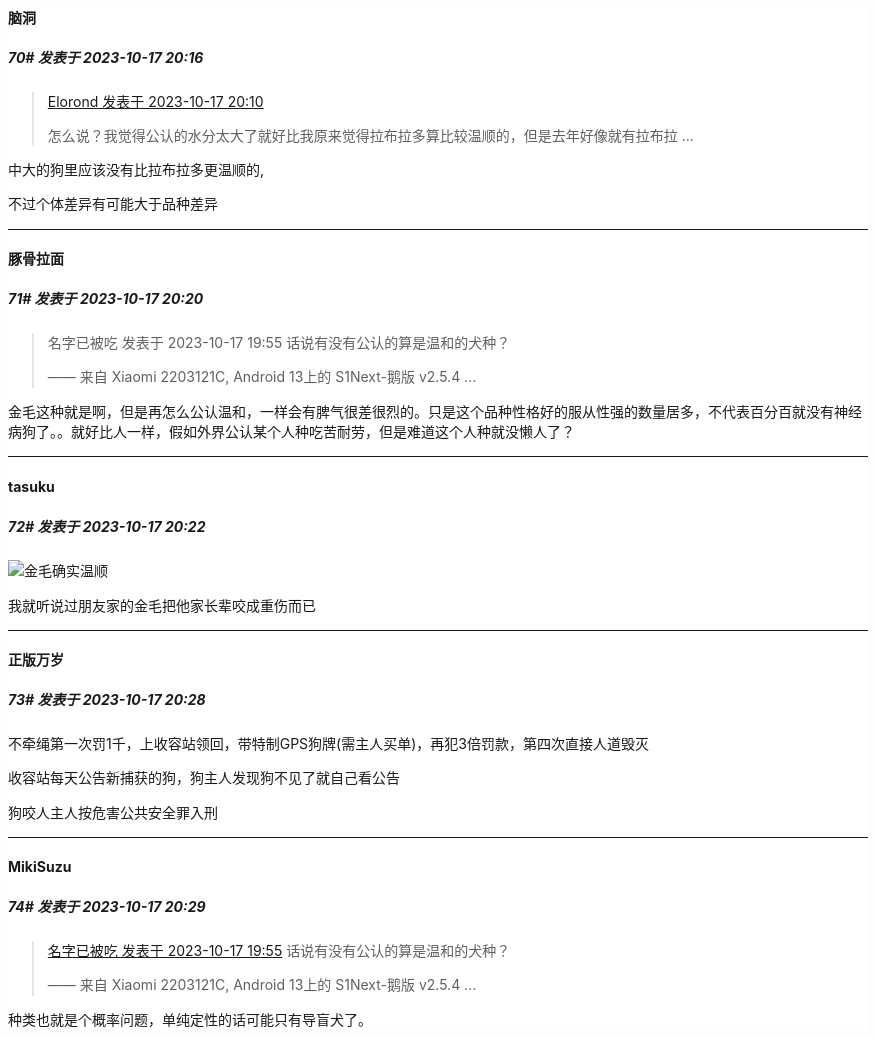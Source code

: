 ####  脑洞  
##### 70#       发表于 2023-10-17 20:16

<blockquote><a href="httphttps://bbs.saraba1st.com/2b/forum.php?mod=redirect&amp;goto=findpost&amp;pid=62745149&amp;ptid=2157027" target="_blank">Elorond 发表于 2023-10-17 20:10</a>

怎么说？我觉得公认的水分太大了就好比我原来觉得拉布拉多算比较温顺的，但是去年好像就有拉布拉 ...</blockquote>
中大的狗里应该没有比拉布拉多更温顺的, 

不过个体差异有可能大于品种差异

*****

####  豚骨拉面  
##### 71#       发表于 2023-10-17 20:20

<blockquote>名字已被吃 发表于 2023-10-17 19:55
话说有没有公认的算是温和的犬种？

—— 来自 Xiaomi 2203121C, Android 13上的 S1Next-鹅版 v2.5.4 ...</blockquote>
金毛这种就是啊，但是再怎么公认温和，一样会有脾气很差很烈的。只是这个品种性格好的服从性强的数量居多，不代表百分百就没有神经病狗了。。就好比人一样，假如外界公认某个人种吃苦耐劳，但是难道这个人种就没懒人了？

*****

####  tasuku  
##### 72#       发表于 2023-10-17 20:22

<img src="https://static.saraba1st.com/image/smiley/face2017/067.png" referrerpolicy="no-referrer">金毛确实温顺

我就听说过朋友家的金毛把他家长辈咬成重伤而已


*****

####  正版万岁  
##### 73#       发表于 2023-10-17 20:28

不牵绳第一次罚1千，上收容站领回，带特制GPS狗牌(需主人买单)，再犯3倍罚款，第四次直接人道毁灭

收容站每天公告新捕获的狗，狗主人发现狗不见了就自己看公告

狗咬人主人按危害公共安全罪入刑

*****

####  MikiSuzu  
##### 74#       发表于 2023-10-17 20:29

<blockquote><a href="httphttps://bbs.saraba1st.com/2b/forum.php?mod=redirect&amp;goto=findpost&amp;pid=62745000&amp;ptid=2157027" target="_blank">名字已被吃 发表于 2023-10-17 19:55</a>
话说有没有公认的算是温和的犬种？

—— 来自 Xiaomi 2203121C, Android 13上的 S1Next-鹅版 v2.5.4 ...</blockquote>
种类也就是个概率问题，单纯定性的话可能只有导盲犬了。
